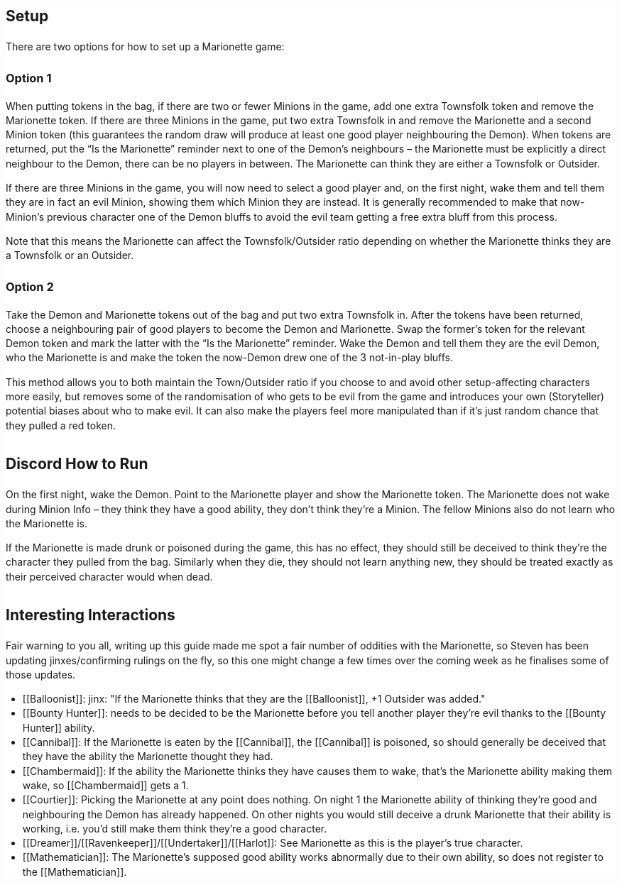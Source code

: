 ## Setup 
There are two options for how to set up a Marionette game: 
### Option 1 
When putting tokens in the bag, if there are two or fewer Minions in the game, add one extra Townsfolk token and remove the Marionette token. If there are three Minions in the game, put two extra Townsfolk in and remove the Marionette and a second Minion token (this guarantees the random draw will produce at least one good player neighbouring the Demon). When tokens are returned, put the “Is the Marionette” reminder next to one of the Demon’s neighbours – the Marionette must be explicitly a direct neighbour to the Demon, there can be no players in between. The Marionette can think they are either a Townsfolk or Outsider.

If there are three Minions in the game, you will now need to select a good player and, on the first night, wake them and tell them they are in fact an evil Minion, showing them which Minion they are instead. It is generally recommended to make that now-Minion’s previous character one of the Demon bluffs to avoid the evil team getting a free extra bluff from this process. 

Note that this means the Marionette can affect the Townsfolk/Outsider ratio depending on whether the Marionette thinks they are a Townsfolk or an Outsider. 

### Option 2 
Take the Demon and Marionette tokens out of the bag and put two extra Townsfolk in. After the tokens have been returned, choose a neighbouring pair of good players to become the Demon and Marionette. Swap the former’s token for the relevant Demon token and mark the latter with the “Is the Marionette” reminder. Wake the Demon and tell them they are the evil Demon, who the Marionette is and make the token the now-Demon drew one of the 3 not-in-play bluffs. 

This method allows you to both maintain the Town/Outsider ratio if you choose to and avoid other setup-affecting characters more easily, but removes some of the randomisation of who gets to be evil from the game and introduces your own (Storyteller) potential biases about who to make evil. It can also make the players feel more manipulated than if it’s just random chance that they pulled a red token.
## Discord How to Run
On the first night, wake the Demon. Point to the Marionette player and show the Marionette token. The Marionette does not wake during Minion Info – they think they have a good ability, they don’t think they’re a Minion. The fellow Minions also do not learn who the Marionette is. 

If the Marionette is made drunk or poisoned during the game, this has no effect, they should still be deceived to think they’re the character they pulled from the bag. Similarly when they die, they should not learn anything new, they should be treated exactly as their perceived character would when dead.
## Interesting Interactions
Fair warning to you all, writing up this guide made me spot a fair number of oddities with the Marionette, so Steven has been updating jinxes/confirming rulings on the fly, so this one might change a few times over the coming week as he finalises some of those updates. 

- [[Balloonist]]: jinx: "If the Marionette thinks that they are the [[Balloonist]], +1 Outsider was added." 
- [[Bounty Hunter]]: needs to be decided to be the Marionette before you tell another player they’re evil thanks to the [[Bounty Hunter]] ability. 
- [[Cannibal]]: If the Marionette is eaten by the [[Cannibal]], the [[Cannibal]] is poisoned, so should generally be deceived that they have the ability the Marionette thought they had. 
- [[Chambermaid]]: If the ability the Marionette thinks they have causes them to wake, that’s the Marionette ability making them wake, so [[Chambermaid]] gets a 1. 
- [[Courtier]]: Picking the Marionette at any point does nothing. On night 1 the Marionette ability of thinking they’re good and neighbouring the Demon has already happened. On other nights you would still deceive a drunk Marionette that their ability is working, i.e. you’d still make them think they’re a good character. 
- [[Dreamer]]/[[Ravenkeeper]]/[[Undertaker]]/[[Harlot]]: See Marionette as this is the player’s true character. 
- [[Mathematician]]: The Marionette’s supposed good ability works abnormally due to their own ability, so does not register to the [[Mathematician]]. 